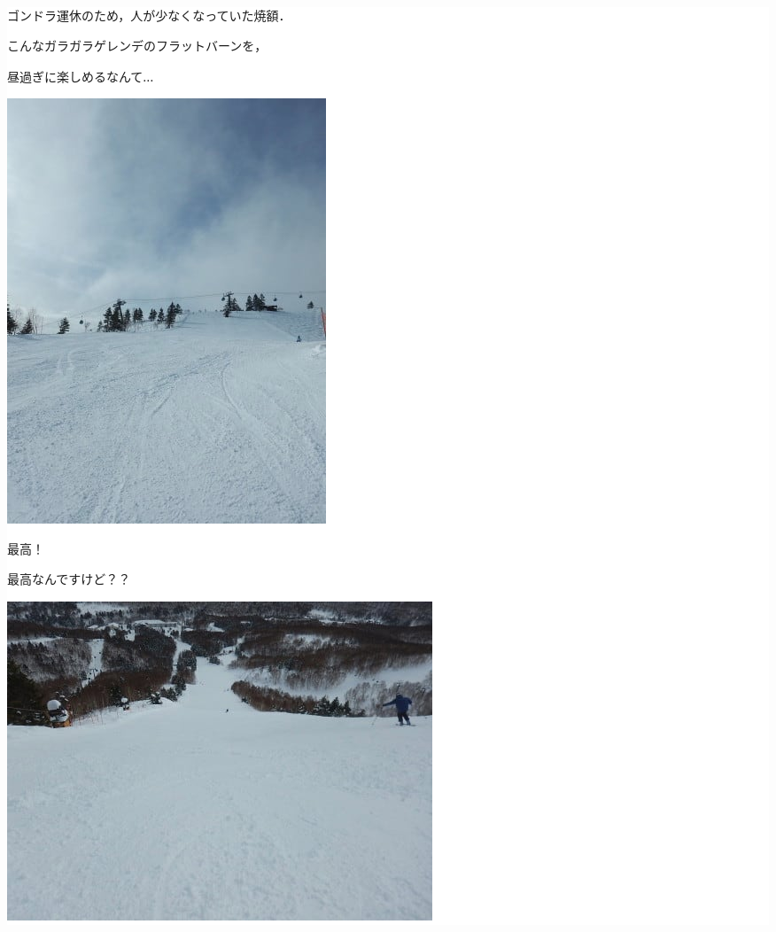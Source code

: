 


ゴンドラ運休のため，人が少なくなっていた焼額．


こんなガラガラゲレンデのフラットバーンを，


昼過ぎに楽しめるなんて…




![dbc6371e2c606d28de3a4775d65379ed.jpg](images/dbc6371e2c606d28de3a4775d65379ed.jpg)




最高！


最高なんですけど？？




![3fd738ffe5f60b451a4023d294c01aad.jpg](images/3fd738ffe5f60b451a4023d294c01aad.jpg)
